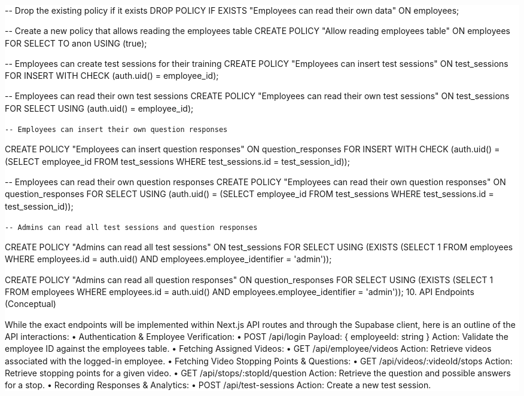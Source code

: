 -- Drop the existing policy if it exists
DROP POLICY IF EXISTS "Employees can read their own data" ON employees;

-- Create a new policy that allows reading the employees table
CREATE POLICY "Allow reading employees table"
ON employees
FOR SELECT
TO anon
USING (true);

-- Employees can create test sessions for their training
CREATE POLICY "Employees can insert test sessions"
ON test_sessions
FOR INSERT
WITH CHECK (auth.uid() = employee_id);

-- Employees can read their own test sessions
CREATE POLICY "Employees can read their own test sessions"
ON test_sessions
FOR SELECT
USING (auth.uid() = employee_id);

    -- Employees can insert their own question responses

CREATE POLICY "Employees can insert question responses"
ON question_responses
FOR INSERT
WITH CHECK (auth.uid() = (SELECT employee_id FROM test_sessions WHERE test_sessions.id = test_session_id));

-- Employees can read their own question responses
CREATE POLICY "Employees can read their own question responses"
ON question_responses
FOR SELECT
USING (auth.uid() = (SELECT employee_id FROM test_sessions WHERE test_sessions.id = test_session_id));

    -- Admins can read all test sessions and question responses

CREATE POLICY "Admins can read all test sessions"
ON test_sessions
FOR SELECT
USING (EXISTS (SELECT 1 FROM employees WHERE employees.id = auth.uid() AND employees.employee_identifier = 'admin'));

CREATE POLICY "Admins can read all question responses"
ON question_responses
FOR SELECT
USING (EXISTS (SELECT 1 FROM employees WHERE employees.id = auth.uid() AND employees.employee_identifier = 'admin')); 10. API Endpoints (Conceptual)

While the exact endpoints will be implemented within Next.js API routes and through the Supabase client, here is an outline of the API interactions:
• Authentication & Employee Verification:
• POST /api/login
Payload: { employeeId: string }
Action: Validate the employee ID against the employees table.
• Fetching Assigned Videos:
• GET /api/employee/videos
Action: Retrieve videos associated with the logged-in employee.
• Fetching Video Stopping Points & Questions:
• GET /api/videos/:videoId/stops
Action: Retrieve stopping points for a given video.
• GET /api/stops/:stopId/question
Action: Retrieve the question and possible answers for a stop.
• Recording Responses & Analytics:
• POST /api/test-sessions
Action: Create a new test session.